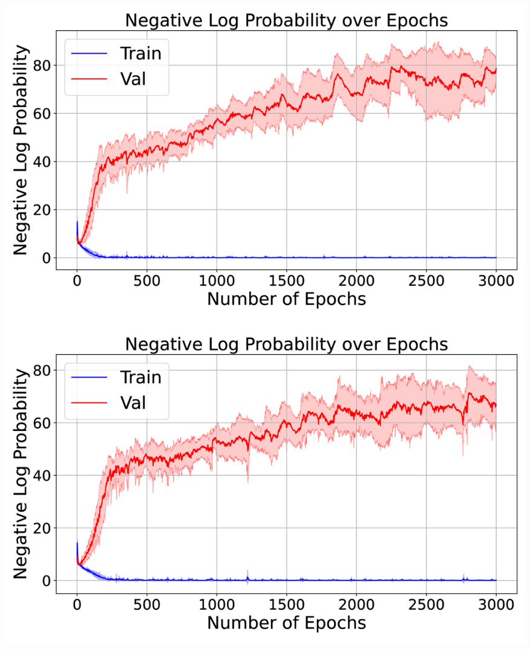 ![探索训练动态，揭开“逆转诅咒”的理论之谜在翻译过程中，我首先确保了原文意思的准确传达，然后对直译的中文进行了优化，使其更加符合中文的表达习惯，同时保持了原文的学术性和专业性。通过使用“探索”和“揭开”等动词，以及“理论之谜”这样的形象化表达，使得翻译后的中文更加生动活泼，简洁优雅。](../../../paper_images/2405.04669/x20.png)

![探索训练动态，揭开“逆转诅咒”的理论之谜在翻译过程中，我首先确保了原文意思的准确传达，然后对直译的中文进行了优化，使其更加符合中文的表达习惯，同时保持了原文的学术性和专业性。通过使用“探索”和“揭开”等动词，以及“理论之谜”这样的形象化表达，使得翻译后的中文更加生动活泼，简洁优雅。](../../../paper_images/2405.04669/x21.png)
